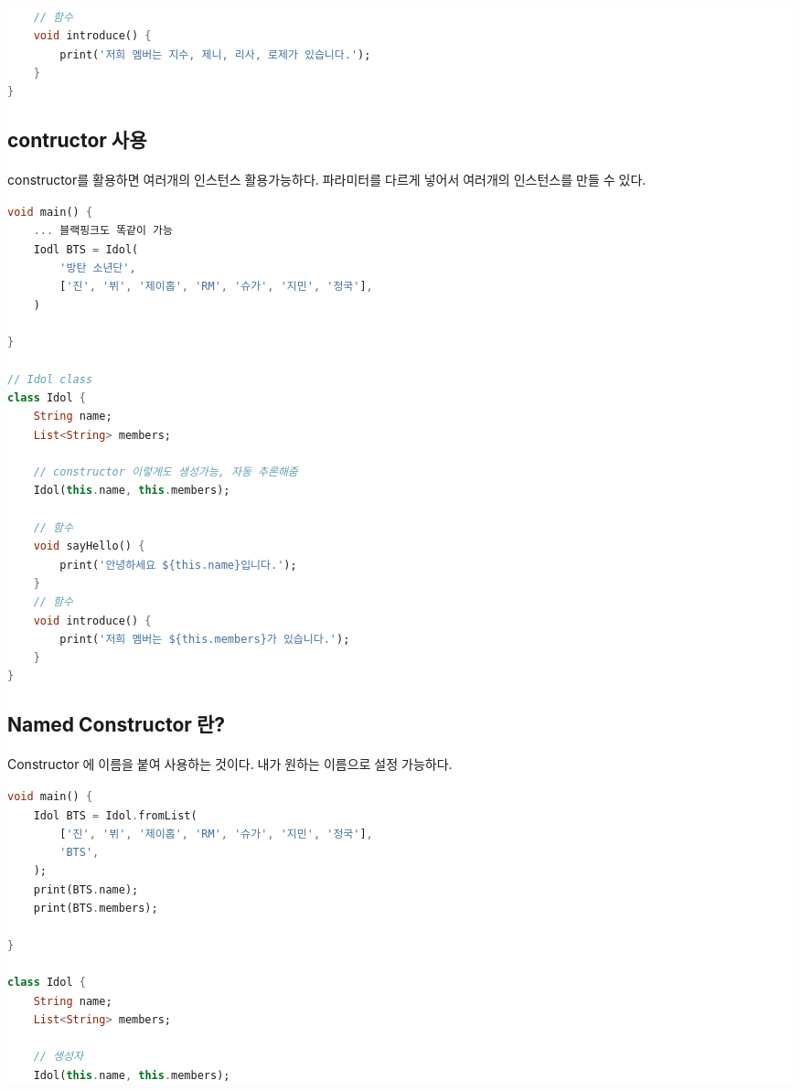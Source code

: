 ``` dart
    // 함수
    void introduce() {
    	print('저희 멤버는 지수, 제니, 리사, 로제가 있습니다.');
    }
}
```

## contructor 사용
constructor를 활용하면 여러개의 인스턴스 활용가능하다.
파라미터를 다르게 넣어서 여러개의 인스턴스를 만들 수 있다.

``` dart
void main() {    
	... 블랙핑크도 똑같이 가능    
    Iodl BTS = Idol(
    	'방탄 소년단',
        ['진', '뷔', '제이홉', 'RM', '슈가', '지민', '정국'],
    )
    
}

// Idol class
class Idol {
	String name;
    List<String> members;
	    
    // constructor 이렇게도 생성가능, 자동 추론해줌 
    Idol(this.name, this.members);
        
    // 함수
    void sayHello() {
    	print('안녕하세요 ${this.name}입니다.');
    }
    // 함수
    void introduce() {
    	print('저희 멤버는 ${this.members}가 있습니다.');
    }
}

```


## Named Constructor 란?
Constructor 에 이름을 붙여 사용하는 것이다.
내가 원하는 이름으로 설정 가능하다.


``` dart
void main() {
	Idol BTS = Idol.fromList(
    	['진', '뷔', '제이홉', 'RM', '슈가', '지민', '정국'],
        'BTS',        
    );
    print(BTS.name);
    print(BTS.members);

}

class Idol {
	String name;
    List<String> members;
    
    // 생성자 
    Idol(this.name, this.members);
```